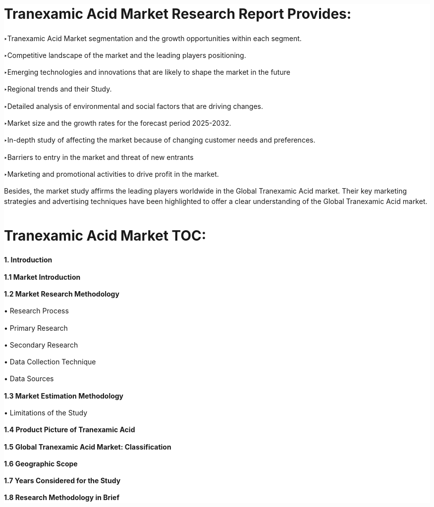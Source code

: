 # <strong>Tranexamic Acid Market Research Report Provides:</strong>

<strong>‣</strong>Tranexamic Acid Market segmentation and the growth opportunities within each segment.

<strong>‣</strong>Competitive landscape of the market and the leading players positioning.

<strong>‣</strong>Emerging technologies and innovations that are likely to shape the market in the future

<strong>‣</strong>Regional trends and their Study.

<strong>‣</strong>Detailed analysis of environmental and social factors that are driving changes.

<strong>‣</strong>Market size and the growth rates for the forecast period 2025-2032.

<strong>‣</strong>In-depth study of affecting the market because of changing customer needs and preferences.

<strong>‣</strong>Barriers to entry in the market and threat of new entrants

<strong>‣</strong>Marketing and promotional activities to drive profit in the market.

Besides, the market study affirms the leading players worldwide in the Global Tranexamic Acid market. Their key marketing strategies and advertising techniques have been highlighted to offer a clear understanding of the Global Tranexamic Acid market.

# <strong>Tranexamic Acid Market TOC:</strong>

<strong>1. Introduction</strong>

<strong>1.1 Market Introduction</strong>

<strong>1.2 Market Research Methodology</strong>

• Research Process

• Primary Research

• Secondary Research

• Data Collection Technique

• Data Sources

<strong>1.3 Market Estimation Methodology</strong>

• Limitations of the Study

<strong>1.4 Product Picture of Tranexamic Acid</strong>

<strong>1.5 Global Tranexamic Acid Market: Classification</strong>

<strong>1.6 Geographic Scope</strong>

<strong>1.7 Years Considered for the Study</strong>

<strong>1.8 Research Methodology in Brief</strong>
